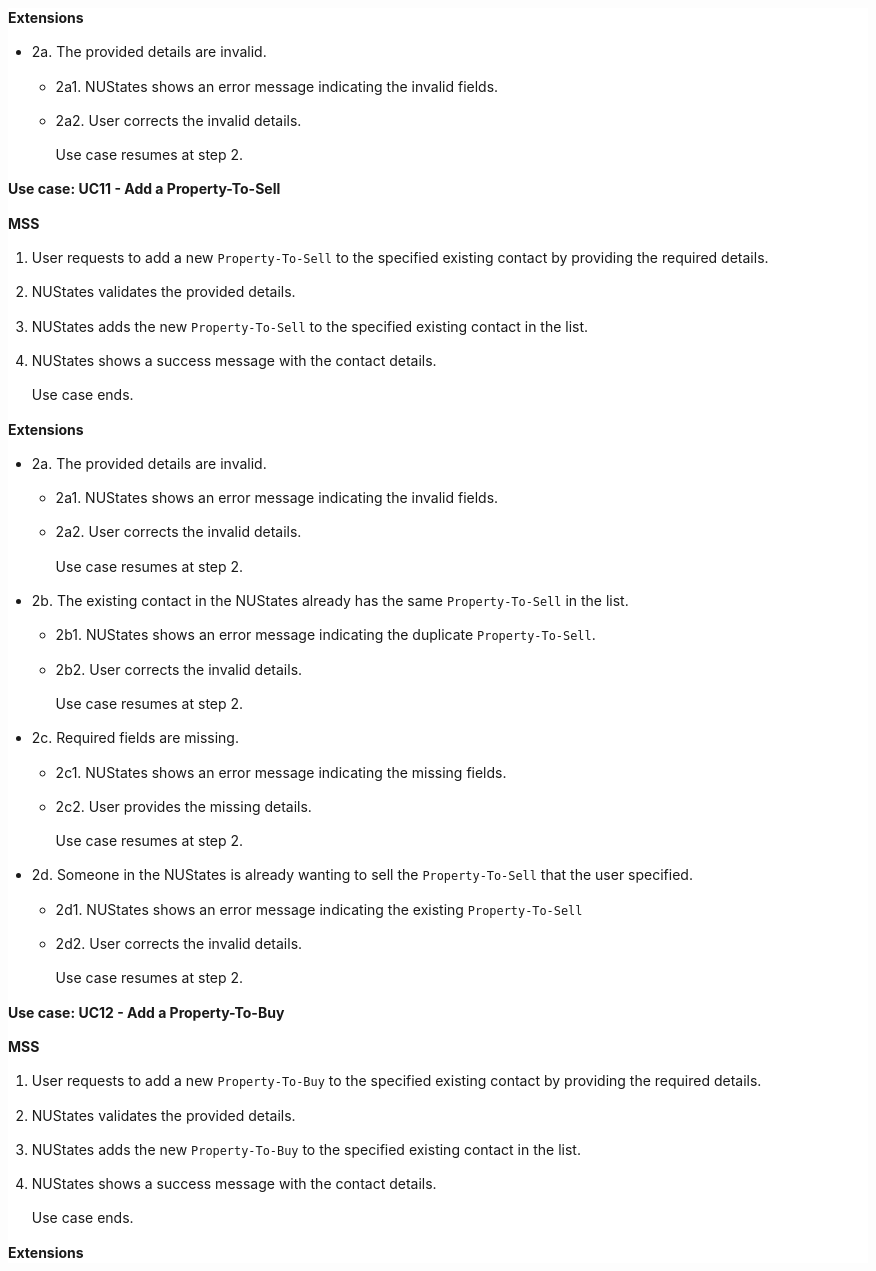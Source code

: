 **Extensions**

* 2a. The provided details are invalid.
    * 2a1. NUStates shows an error message indicating the invalid fields.
    * 2a2. User corrects the invalid details.

      Use case resumes at step 2.

**Use case: UC11 - Add a Property-To-Sell**

**MSS**

1.  User requests to add a new `Property-To-Sell` to the specified existing contact by providing the required details.
2.  NUStates validates the provided details.
3.  NUStates adds the new `Property-To-Sell` to the specified existing contact in the list.
4.  NUStates shows a success message with the contact details.

    Use case ends.

**Extensions**

* 2a. The provided details are invalid.
    * 2a1. NUStates shows an error message indicating the invalid fields.
    * 2a2. User corrects the invalid details.

      Use case resumes at step 2.

* 2b. The existing contact in the NUStates already has the same `Property-To-Sell` in the list.
    * 2b1. NUStates shows an error message indicating the duplicate `Property-To-Sell`.
    * 2b2. User corrects the invalid details.

      Use case resumes at step 2.

* 2c. Required fields are missing.
    * 2c1. NUStates shows an error message indicating the missing fields.
    * 2c2. User provides the missing details.

      Use case resumes at step 2.

* 2d. Someone in the NUStates is already wanting to sell the `Property-To-Sell` that the user specified.
    * 2d1. NUStates shows an error message indicating the existing `Property-To-Sell`
    * 2d2. User corrects the invalid details.

      Use case resumes at step 2.

**Use case: UC12 - Add a Property-To-Buy**

**MSS**

1.  User requests to add a new `Property-To-Buy` to the specified existing contact by providing the required details.
2.  NUStates validates the provided details.
3.  NUStates adds the new `Property-To-Buy` to the specified existing contact in the list.
4.  NUStates shows a success message with the contact details.

    Use case ends.

**Extensions**
